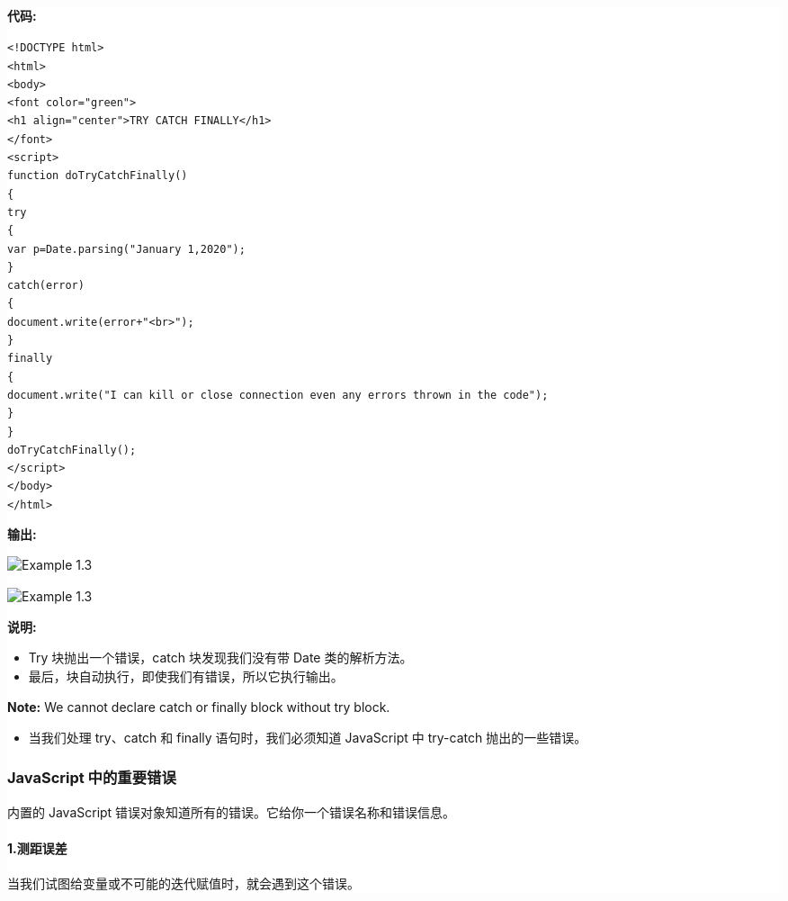 
**代码:**

```
<!DOCTYPE html>
<html>
<body>
<font color="green">
<h1 align="center">TRY CATCH FINALLY</h1>
</font>
<script>
function doTryCatchFinally()
{
try
{
var p=Date.parsing("January 1,2020");
}
catch(error)
{
document.write(error+"<br>");
}
finally
{
document.write("I can kill or close connection even any errors thrown in the code");
}
}
doTryCatchFinally();
</script>
</body>
</html>
```

**输出:**

![Example 1.3](../Images/2721889720b9977325c0cf85d1c27298.png)

<noscript><img class="alignnone wp-image-307026 size-full" src="../Images/2721889720b9977325c0cf85d1c27298.png" alt="Example 1.3" width="728" height="180" srcset="https://cdn.educba.com/academy/wp-content/uploads/2020/02/JavaScript-Try-Catch-1.3.png 728w, https://cdn.educba.com/academy/wp-content/uploads/2020/02/JavaScript-Try-Catch-1.3-300x74.png 300w" sizes="(max-width: 728px) 100vw, 728px" data-original-src="https://cdn.educba.com/academy/wp-content/uploads/2020/02/JavaScript-Try-Catch-1.3.png"/></noscript>

**说明:**

*   Try 块抛出一个错误，catch 块发现我们没有带 Date 类的解析方法。
*   最后，块自动执行，即使我们有错误，所以它执行输出。

**Note:** We cannot declare catch or finally block without try block.

*   当我们处理 try、catch 和 finally 语句时，我们必须知道 JavaScript 中 try-catch 抛出的一些错误。

### JavaScript 中的重要错误

内置的 JavaScript 错误对象知道所有的错误。它给你一个错误名称和错误信息。

#### 1.测距误差

当我们试图给变量或不可能的迭代赋值时，就会遇到这个错误。
